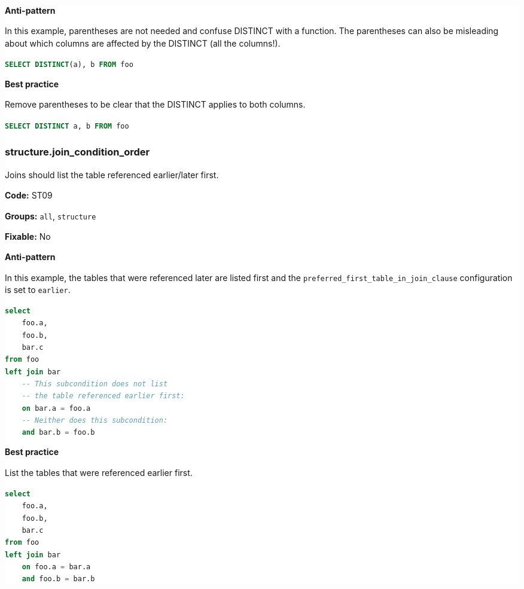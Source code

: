 **Anti-pattern**

In this example, parentheses are not needed and confuse DISTINCT with a function. The parentheses can also be misleading about which columns are affected by the DISTINCT (all the columns!).

```sql
SELECT DISTINCT(a), b FROM foo
```

**Best practice**

Remove parentheses to be clear that the DISTINCT applies to both columns.

```sql
SELECT DISTINCT a, b FROM foo
```


### structure.join_condition_order

Joins should list the table referenced earlier/later first.

**Code:** ST09

**Groups:** `all`, `structure`

**Fixable:** No

**Anti-pattern**

In this example, the tables that were referenced later are listed first
and the `preferred_first_table_in_join_clause` configuration
is set to `earlier`.

```sql
select
    foo.a,
    foo.b,
    bar.c
from foo
left join bar
    -- This subcondition does not list
    -- the table referenced earlier first:
    on bar.a = foo.a
    -- Neither does this subcondition:
    and bar.b = foo.b
```

**Best practice**

List the tables that were referenced earlier first.

```sql
select
    foo.a,
    foo.b,
    bar.c
from foo
left join bar
    on foo.a = bar.a
    and foo.b = bar.b
```

